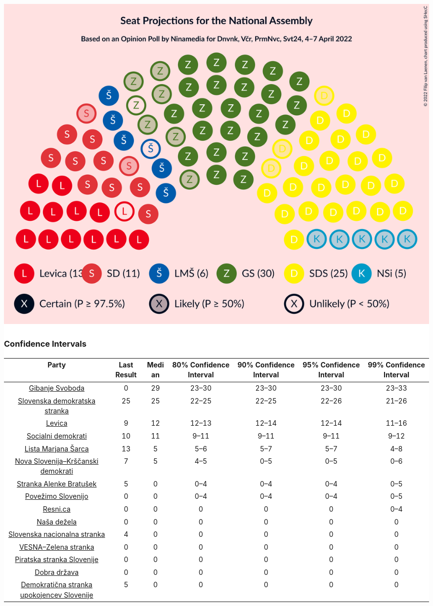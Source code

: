 ![Graph with seating plan not yet produced](2022-04-07-Ninamedia-seating-plan.png "Seating Plan")

### Confidence Intervals

| Party | Last Result | Median | 80% Confidence Interval | 90% Confidence Interval | 95% Confidence Interval | 99% Confidence Interval |
|:-----:|:-----------:|:------:|:-----------------------:|:-----------------------:|:-----------------------:|:-----------------------:|
| <a href="#gibanje-svoboda">Gibanje Svoboda</a> | 0 | 29 | 23–30 |23–30 |23–30 |23–33 |
| <a href="#slovenska-demokratska-stranka">Slovenska demokratska stranka</a> | 25 | 25 | 22–25 |22–25 |22–26 |21–26 |
| <a href="#levica">Levica</a> | 9 | 12 | 12–13 |12–14 |12–14 |11–16 |
| <a href="#socialni-demokrati">Socialni demokrati</a> | 10 | 11 | 9–11 |9–11 |9–11 |9–12 |
| <a href="#lista-marjana-šarca">Lista Marjana Šarca</a> | 13 | 5 | 5–6 |5–7 |5–7 |4–8 |
| <a href="#nova-slovenija–krščanski-demokrati">Nova Slovenija–Krščanski demokrati</a> | 7 | 5 | 4–5 |0–5 |0–5 |0–6 |
| <a href="#stranka-alenke-bratušek">Stranka Alenke Bratušek</a> | 5 | 0 | 0–4 |0–4 |0–4 |0–5 |
| <a href="#povežimo-slovenijo">Povežimo Slovenijo</a> | 0 | 0 | 0–4 |0–4 |0–4 |0–5 |
| <a href="#resni.ca">Resni.ca</a> | 0 | 0 | 0 |0 |0 |0–4 |
| <a href="#naša-dežela">Naša dežela</a> | 0 | 0 | 0 |0 |0 |0 |
| <a href="#slovenska-nacionalna-stranka">Slovenska nacionalna stranka</a> | 4 | 0 | 0 |0 |0 |0 |
| <a href="#vesna–zelena-stranka">VESNA–Zelena stranka</a> | 0 | 0 | 0 |0 |0 |0 |
| <a href="#piratska-stranka-slovenije">Piratska stranka Slovenije</a> | 0 | 0 | 0 |0 |0 |0 |
| <a href="#dobra-država">Dobra država</a> | 0 | 0 | 0 |0 |0 |0 |
| <a href="#demokratična-stranka-upokojencev-slovenije">Demokratična stranka upokojencev Slovenije</a> | 5 | 0 | 0 |0 |0 |0 |